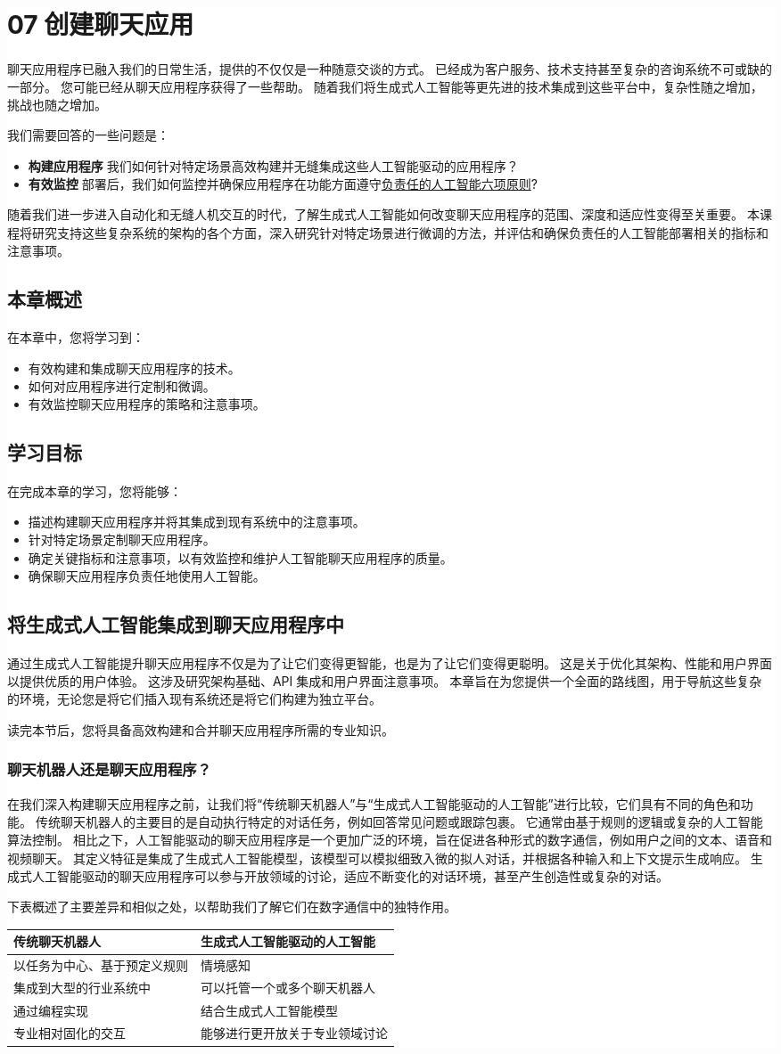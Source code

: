 # 07 创建聊天应用

聊天应用程序已融入我们的日常生活，提供的不仅仅是一种随意交谈的方式。 已经成为客户服务、技术支持甚至复杂的咨询系统不可或缺的一部分。 您可能已经从聊天应用程序获得了一些帮助。 随着我们将生成式人工智能等更先进的技术集成到这些平台中，复杂性随之增加，挑战也随之增加。

我们需要回答的一些问题是：

- **构建应用程序** 我们如何针对特定场景高效构建并无缝集成这些人工智能驱动的应用程序？
- **有效监控** 部署后，我们如何监控并确保应用程序在功能方面遵守[负责任的人工智能六项原则](https://www.microsoft.com/ai/responsible-ai?WT.mc_id=academic-105485-koreyst)?

随着我们进一步进入自动化和无缝人机交互的时代，了解生成式人工智能如何改变聊天应用程序的范围、深度和适应性变得至关重要。 本课程将研究支持这些复杂系统的架构的各个方面，深入研究针对特定场景进行微调的方法，并评估和确保负责任的人工智能部署相关的指标和注意事项。

## 本章概述

在本章中，您将学习到：

- 有效构建和集成聊天应用程序的技术。
- 如何对应用程序进行定制和微调。
- 有效监控聊天应用程序的策略和注意事项。

## 学习目标

在完成本章的学习，您将能够：

- 描述构建聊天应用程序并将其集成到现有系统中的注意事项。
- 针对特定场景定制聊天应用程序。
- 确定关键指标和注意事项，以有效监控和维护人工智能聊天应用程序的质量。
- 确保聊天应用程序负责任地使用人工智能。

## 将生成式人工智能集成到聊天应用程序中

通过生成式人工智能提升聊天应用程序不仅是为了让它们变得更智能，也是为了让它们变得更聪明。 这是关于优化其架构、性能和用户界面以提供优质的用户体验。 这涉及研究架构基础、API 集成和用户界面注意事项。 本章旨在为您提供一个全面的路线图，用于导航这些复杂的环境，无论您是将它们插入现有系统还是将它们构建为独立平台。

读完本节后，您将具备高效构建和合并聊天应用程序所需的专业知识。

### 聊天机器人还是聊天应用程序？

在我们深入构建聊天应用程序之前，让我们将“传统聊天机器人”与“生成式人工智能驱动的人工智能”进行比较，它们具有不同的角色和功能。 传统聊天机器人的主要目的是自动执行特定的对话任务，例如回答常见问题或跟踪包裹。 它通常由基于规则的逻辑或复杂的人工智能算法控制。 相比之下，人工智能驱动的聊天应用程序是一个更加广泛的环境，旨在促进各种形式的数字通信，例如用户之间的文本、语音和视频聊天。 其定义特征是集成了生成式人工智能模型，该模型可以模拟细致入微的拟人对话，并根据各种输入和上下文提示生成响应。 生成式人工智能驱动的聊天应用程序可以参与开放领域的讨论，适应不断变化的对话环境，甚至产生创造性或复杂的对话。

下表概述了主要差异和相似之处，以帮助我们了解它们在数字通信中的独特作用。

| 传统聊天机器人               | 生成式人工智能驱动的人工智能   |
| :--------------------------- | :----------------------------- |
| 以任务为中心、基于预定义规则 | 情境感知                       |
| 集成到大型的行业系统中       | 可以托管一个或多个聊天机器人   |
| 通过编程实现                 | 结合生成式人工智能模型         |
| 专业相对固化的交互           | 能够进行更开放关于专业领域讨论 |
